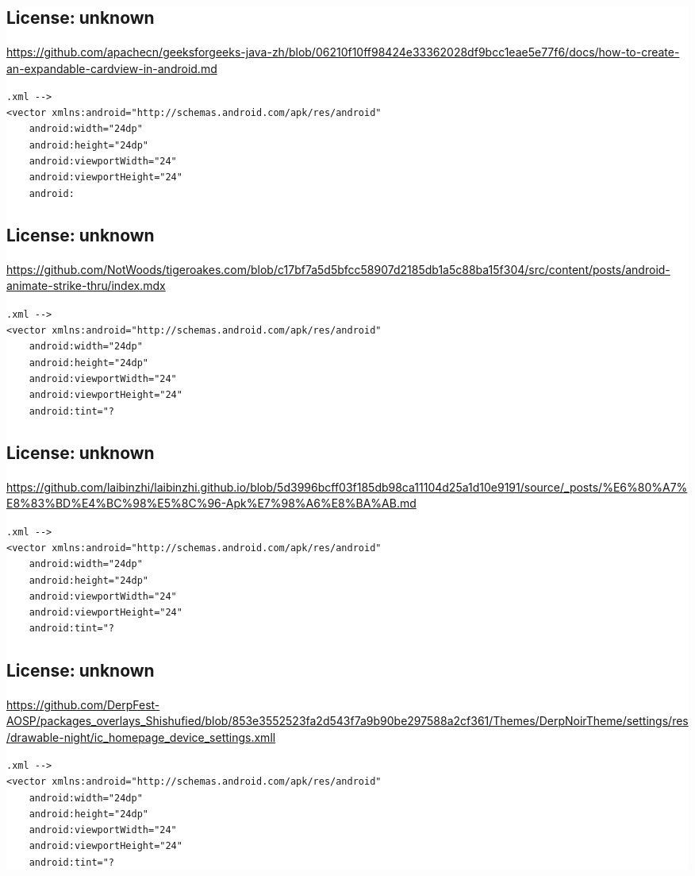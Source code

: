 
## License: unknown
https://github.com/apachecn/geeksforgeeks-java-zh/blob/06210f10ff98424e33362028df9bcc1eae5e77f6/docs/how-to-create-an-expandable-cardview-in-android.md

```
.xml -->
<vector xmlns:android="http://schemas.android.com/apk/res/android"
    android:width="24dp"
    android:height="24dp"
    android:viewportWidth="24"
    android:viewportHeight="24"
    android:
```


## License: unknown
https://github.com/NotWoods/tigeroakes.com/blob/c17bf7a5d5bfcc58907d2185db1a5c88ba15f304/src/content/posts/android-animate-strike-thru/index.mdx

```
.xml -->
<vector xmlns:android="http://schemas.android.com/apk/res/android"
    android:width="24dp"
    android:height="24dp"
    android:viewportWidth="24"
    android:viewportHeight="24"
    android:tint="?
```


## License: unknown
https://github.com/laibinzhi/laibinzhi.github.io/blob/5d3996bcff03f185db98ca11104d25a1d10e9191/source/_posts/%E6%80%A7%E8%83%BD%E4%BC%98%E5%8C%96-Apk%E7%98%A6%E8%BA%AB.md

```
.xml -->
<vector xmlns:android="http://schemas.android.com/apk/res/android"
    android:width="24dp"
    android:height="24dp"
    android:viewportWidth="24"
    android:viewportHeight="24"
    android:tint="?
```


## License: unknown
https://github.com/DerpFest-AOSP/packages_overlays_Shishufied/blob/853e3552523fa2d543f7a9b90be297588a2cf361/Themes/DerpNoirTheme/settings/res/drawable-night/ic_homepage_device_settings.xmll

```
.xml -->
<vector xmlns:android="http://schemas.android.com/apk/res/android"
    android:width="24dp"
    android:height="24dp"
    android:viewportWidth="24"
    android:viewportHeight="24"
    android:tint="?
```
